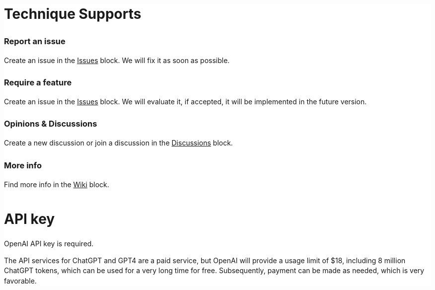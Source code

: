 # Technique Supports
### Report an issue
Create an issue in the [Issues](https://github.com/jerryjee120/MyChatAI-ChatGPT-client/issues) block. We will fix it as soon as possible.

### Require a feature
Create an issue in the [Issues](https://github.com/jerryjee120/MyChatAI-ChatGPT-client/issues) block. We will evaluate it, if accepted, it will be implemented in the future version.

### Opinions & Discussions
Create a new discussion or join a discussion in the [Discussions](https://github.com/jerryjee120/MyChatAI-ChatGPT-client/discussions) block.

### More info
Find more info in the [Wiki](https://github.com/jerryjee120/MyChatAI-ChatGPT-client/wiki) block.

# API key
OpenAI API key is required.

The API services for ChatGPT and GPT4 are a paid service, but OpenAI will provide a usage limit of $18, including 8 million ChatGPT tokens, which can be used for a very long time for free. Subsequently, payment can be made as needed, which is very favorable.

